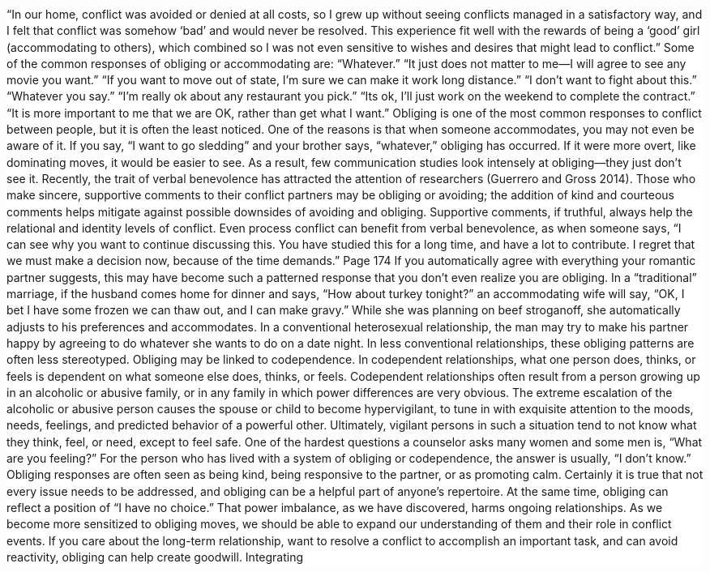 “In our home, conflict was avoided or denied at all costs, so I grew up without seeing conflicts managed in a satisfactory way, and I felt that conflict was somehow ‘bad’ and would never be resolved. This experience fit well with the rewards of being a ‘good’ girl (accommodating to others), which combined so I was not even sensitive to wishes and desires that might lead to conflict.”
Some of the common responses of obliging or accommodating are:
“Whatever.”
“It just does not matter to me—I will agree to see any movie you want.”
“If you want to move out of state, Iʼm sure we can make it work long distance.”
“I donʼt want to fight about this.”
“Whatever you say.”
“Iʼm really ok about any restaurant you pick.”
“Its ok, Iʼll just work on the weekend to complete the contract.”
“It is more important to me that we are OK, rather than get what I want.”
Obliging is one of the most common responses to conflict between people, but it is often the least noticed. One of the reasons is that when someone accommodates, you may not even be aware of it. If you say, “I want to go sledding” and your brother says, “whatever,” obliging has occurred. If it were more overt, like dominating moves, it would be easier to see. As a result, few communication studies look intensely at obliging—they just don’t see it. Recently, the trait of verbal benevolence has attracted the attention of researchers (Guerrero and Gross 2014). Those who make sincere, supportive comments to their conflict partners may be obliging or avoiding; the addition of kind and courteous comments helps mitigate against possible downsides of avoiding and obliging. Supportive comments, if truthful, always help the relational and identity levels of conflict. Even process conflict can benefit from verbal benevolence, as when someone says, “I can see why you want to continue discussing this. You have studied this for a long time, and have a lot to contribute. I regret that we must make a decision now, because of the time demands.”
Page 174
If you automatically agree with everything your romantic partner suggests, this may have become such a patterned response that you don’t even realize you are obliging. In a “traditional” marriage, if the husband comes home for dinner and says, “How about turkey tonight?” an accommodating wife will say, “OK, I bet I have some frozen we can thaw out, and I can make gravy.” While she was planning on beef stroganoff, she automatically adjusts to his preferences and accommodates. In a conventional heterosexual relationship, the man may try to make his partner happy by agreeing to do whatever she wants to do on a date night. In less conventional relationships, these obliging patterns are often less stereotyped.
Obliging may be linked to codependence. In codependent relationships, what one person does, thinks, or feels is dependent on what someone else does, thinks, or feels. Codependent relationships often result from a person growing up in an alcoholic or abusive family, or in any family in which power differences are very obvious. The extreme escalation of the alcoholic or abusive person causes the spouse or child to become hypervigilant, to tune in with exquisite attention to the moods, needs, feelings, and predicted behavior of a powerful other. Ultimately, vigilant persons in such a situation tend to not know what they think, feel, or need, except to feel safe. One of the hardest questions a counselor asks many women and some men is, “What are you feeling?” For the person who has lived with a system of obliging or codependence, the answer is usually, “I don’t know.”
Obliging responses are often seen as being kind, being responsive to the partner, or as promoting calm. Certainly it is true that not every issue needs to be addressed, and obliging can be a helpful part of anyone’s repertoire. At the same time, obliging can reflect a position of “I have no choice.” That power imbalance, as we have discovered, harms ongoing relationships. As we become more sensitized to obliging moves, we should be able to expand our understanding of them and their role in conflict events. If you care about the long-term relationship, want to resolve a conflict to accomplish an important task, and can avoid reactivity, obliging can help create goodwill.
 Integrating
